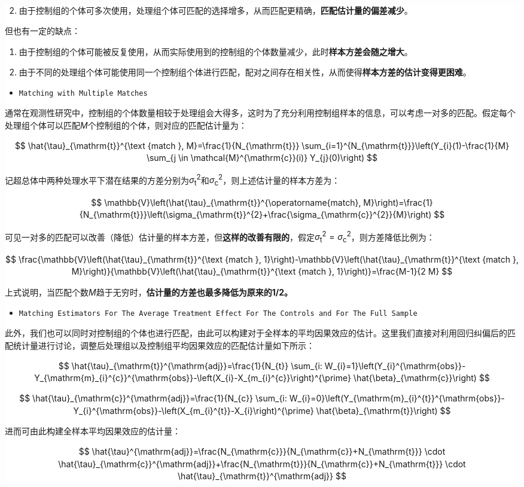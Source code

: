 2. 由于控制组的个体可多次使用，处理组个体可匹配的选择增多，从而匹配更精确，**匹配估计量的偏差减少**。

但也有一定的缺点：

1. 由于控制组的个体可能被反复使用，从而实际使用到的控制组的个体数量减少，此时**样本方差会随之增大**。

2. 由于不同的处理组个体可能使用同一个控制组个体进行匹配，配对之间存在相关性，从而使得**样本方差的估计变得更困难**。

- `Matching with Multiple Matches`

通常在观测性研究中，控制组的个体数量相较于处理组会大得多，这时为了充分利用控制组样本的信息，可以考虑一对多的匹配。假定每个处理组个体可以匹配$M$个控制组的个体，则对应的匹配估计量为：

$$
\hat{\tau}_{\mathrm{t}}^{\text {match }, M}=\frac{1}{N_{\mathrm{t}}} \sum_{i=1}^{N_{\mathrm{t}}}\left(Y_{i}(1)-\frac{1}{M} \sum_{j \in \mathcal{M}^{\mathrm{c}}(i)} Y_{j}(0)\right)
$$

记超总体中两种处理水平下潜在结果的方差分别为$\sigma_{\mathrm{t}}^{2}$和$\sigma_{\mathrm{c}}^{2}$，则上述估计量的样本方差为：

$$
\mathbb{V}\left(\hat{\tau}_{\mathrm{t}}^{\operatorname{match}, M}\right)=\frac{1}{N_{\mathrm{t}}}\left(\sigma_{\mathrm{t}}^{2}+\frac{\sigma_{\mathrm{c}}^{2}}{M}\right)
$$

可见一对多的匹配可以改善（降低）估计量的样本方差，但**这样的改善有限的**，假定$\sigma_{\mathrm{t}}^{2}=\sigma_{\mathrm{c}}^{2}$，则方差降低比例为：

$$
\frac{\mathbb{V}\left(\hat{\tau}_{\mathrm{t}}^{\text {match }, 1}\right)-\mathbb{V}\left(\hat{\tau}_{\mathrm{t}}^{\text {match }, M}\right)}{\mathbb{V}\left(\hat{\tau}_{\mathrm{t}}^{\text {match }, 1}\right)}=\frac{M-1}{2 M}
$$

上式说明，当匹配个数$M$趋于无穷时，**估计量的方差也最多降低为原来的$1/2$。**

- `Matching Estimators For The Average Treatment Effect For The Controls and For The Full Sample`

此外，我们也可以同时对控制组的个体也进行匹配，由此可以构建对于全样本的平均因果效应的估计。这里我们直接对利用回归纠偏后的匹配统计量进行讨论，调整后处理组以及控制组平均因果效应的匹配估计量如下所示：

$$
\hat{\tau}_{\mathrm{t}}^{\mathrm{adj}}=\frac{1}{N_{t}} \sum_{i: W_{i}=1}\left(Y_{i}^{\mathrm{obs}}-Y_{\mathrm{m}_{i}^{c}}^{\mathrm{obs}}-\left(X_{i}-X_{m_{i}^{c}}\right)^{\prime} \hat{\beta}_{\mathrm{c}}\right)
$$

$$
\hat{\tau}_{\mathrm{c}}^{\mathrm{adj}}=\frac{1}{N_{c}} \sum_{i: W_{i}=0}\left(Y_{\mathrm{m}_{i}^{t}}^{\mathrm{obs}}-Y_{i}^{\mathrm{obs}}-\left(X_{m_{i}^{t}}-X_{i}\right)^{\prime} \hat{\beta}_{\mathrm{t}}\right)
$$

进而可由此构建全样本平均因果效应的估计量：

$$
\hat{\tau}^{\mathrm{adj}}=\frac{N_{\mathrm{c}}}{N_{\mathrm{c}}+N_{\mathrm{t}}} \cdot \hat{\tau}_{\mathrm{c}}^{\mathrm{adj}}+\frac{N_{\mathrm{t}}}{N_{\mathrm{c}}+N_{\mathrm{t}}} \cdot \hat{\tau}_{\mathrm{t}}^{\mathrm{adj}}
$$
